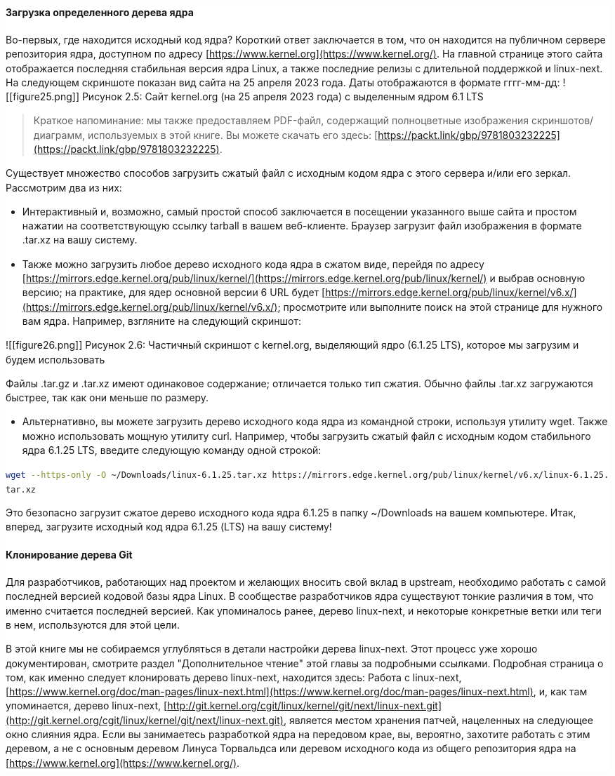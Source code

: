 #### Загрузка определенного дерева ядра

Во-первых, где находится исходный код ядра? Короткий ответ заключается в том, что он находится на публичном сервере репозитория ядра, доступном по адресу [https://www.kernel.org](https://www.kernel.org/). На главной странице этого сайта отображается последняя стабильная версия ядра Linux, а также последние релизы с длительной поддержкой и linux-next. На следующем скриншоте показан вид сайта на 25 апреля 2023 года. Даты отображаются в формате гггг-мм-дд:
![[figure25.png]]
Рисунок 2.5: Сайт kernel.org (на 25 апреля 2023 года) с выделенным ядром 6.1 LTS

> Краткое напоминание: мы также предоставляем PDF-файл, содержащий полноцветные изображения скриншотов/диаграмм, используемых в этой книге. Вы можете скачать его здесь: [https://packt.link/gbp/9781803232225](https://packt.link/gbp/9781803232225).

Существует множество способов загрузить сжатый файл с исходным кодом ядра с этого сервера и/или его зеркал. Рассмотрим два из них:

- Интерактивный и, возможно, самый простой способ заключается в посещении указанного выше сайта и простом нажатии на соответствующую ссылку tarball в вашем веб-клиенте. Браузер загрузит файл изображения в формате .tar.xz на вашу систему.

- Также можно загрузить любое дерево исходного кода ядра в сжатом виде, перейдя по адресу [https://mirrors.edge.kernel.org/pub/linux/kernel/](https://mirrors.edge.kernel.org/pub/linux/kernel/) и выбрав основную версию; на практике, для ядер основной версии 6 URL будет [https://mirrors.edge.kernel.org/pub/linux/kernel/v6.x/](https://mirrors.edge.kernel.org/pub/linux/kernel/v6.x/); просмотрите или выполните поиск на этой странице для нужного вам ядра. Например, взгляните на следующий скриншот:

![[figure26.png]]
Рисунок 2.6: Частичный скриншот с kernel.org, выделяющий ядро (6.1.25 LTS), которое мы загрузим и будем использовать

Файлы .tar.gz и .tar.xz имеют одинаковое содержание; отличается только тип сжатия. Обычно файлы .tar.xz загружаются быстрее, так как они меньше по размеру.

- Альтернативно, вы можете загрузить дерево исходного кода ядра из командной строки, используя утилиту wget. Также можно использовать мощную утилиту curl. Например, чтобы загрузить сжатый файл с исходным кодом стабильного ядра 6.1.25 LTS, введите следующую команду одной строкой:
```bash
wget --https-only -O ~/Downloads/linux-6.1.25.tar.xz https://mirrors.edge.kernel.org/pub/linux/kernel/v6.x/linux-6.1.25.tar.xz
```

Это безопасно загрузит сжатое дерево исходного кода ядра 6.1.25 в папку ~/Downloads на вашем компьютере. Итак, вперед, загрузите исходный код ядра 6.1.25 (LTS) на вашу систему!

#### Клонирование дерева Git

Для разработчиков, работающих над проектом и желающих вносить свой вклад в upstream, необходимо работать с самой последней версией кодовой базы ядра Linux. В сообществе разработчиков ядра существуют тонкие различия в том, что именно считается последней версией. Как упоминалось ранее, дерево linux-next, и некоторые конкретные ветки или теги в нем, используются для этой цели.

В этой книге мы не собираемся углубляться в детали настройки дерева linux-next. Этот процесс уже хорошо документирован, смотрите раздел "Дополнительное чтение" этой главы за подробными ссылками. Подробная страница о том, как именно следует клонировать дерево linux-next, находится здесь: Работа с linux-next, [https://www.kernel.org/doc/man-pages/linux-next.html](https://www.kernel.org/doc/man-pages/linux-next.html), и, как там упоминается, дерево linux-next, [http://git.kernel.org/cgit/linux/kernel/git/next/linux-next.git](http://git.kernel.org/cgit/linux/kernel/git/next/linux-next.git), является местом хранения патчей, нацеленных на следующее окно слияния ядра. Если вы занимаетесь разработкой ядра на передовом крае, вы, вероятно, захотите работать с этим деревом, а не с основным деревом Линуса Торвальдса или деревом исходного кода из общего репозитория ядра на [https://www.kernel.org](https://www.kernel.org/).
